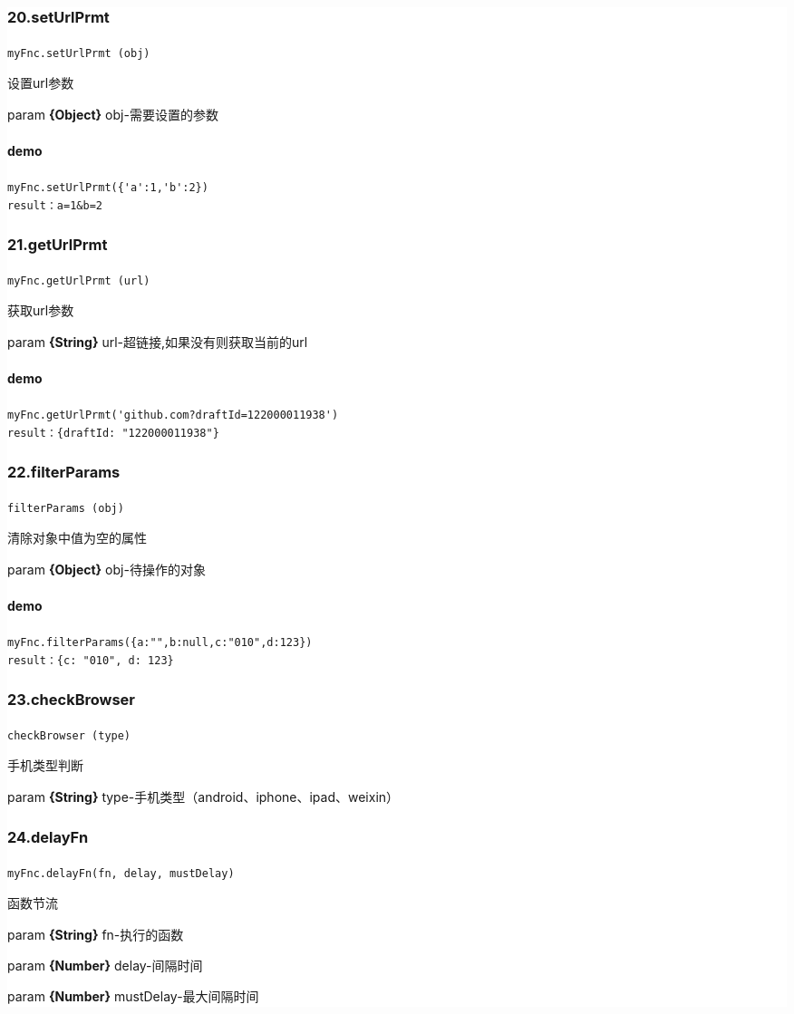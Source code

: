 ### 20.setUrlPrmt

	myFnc.setUrlPrmt (obj)

设置url参数

param **{Object}** obj-需要设置的参数

#### demo

    myFnc.setUrlPrmt({'a':1,'b':2})
    result：a=1&b=2

### 21.getUrlPrmt

	myFnc.getUrlPrmt (url)

获取url参数

param **{String}** url-超链接,如果没有则获取当前的url

#### demo

    myFnc.getUrlPrmt('github.com?draftId=122000011938')
    result：{draftId: "122000011938"}

### 22.filterParams

	filterParams (obj)

清除对象中值为空的属性

param **{Object}** obj-待操作的对象

#### demo

    myFnc.filterParams({a:"",b:null,c:"010",d:123})
    result：{c: "010", d: 123}

### 23.checkBrowser

	checkBrowser (type)

手机类型判断

param **{String}** type-手机类型（android、iphone、ipad、weixin）

### 24.delayFn

    myFnc.delayFn(fn, delay, mustDelay)

函数节流

param **{String}** fn-执行的函数

param **{Number}** delay-间隔时间

param **{Number}** mustDelay-最大间隔时间
